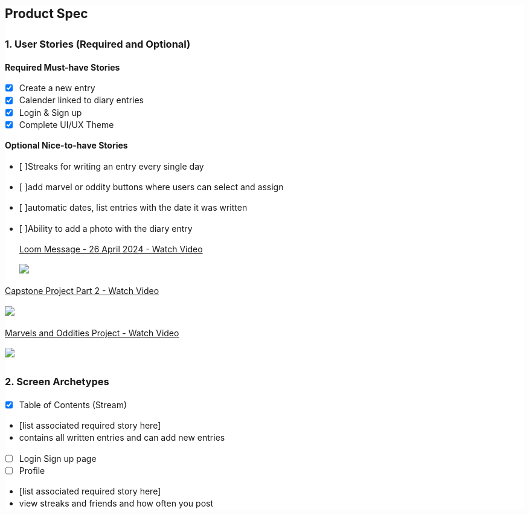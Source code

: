 ## Product Spec

### 1. User Stories (Required and Optional)


**Required Must-have Stories**

- [x] Create a new entry
- [x] Calender linked to diary entries
- [x] Login & Sign up
- [x] Complete UI/UX Theme

**Optional Nice-to-have Stories**

- [ ]Streaks for writing an entry every single day
- [ ]add marvel or oddity buttons where users can select and assign
- [ ]automatic dates, list entries with the date it was written
- [ ]Ability to add a photo with the diary entry

  <div>
    <a href="https://www.loom.com/share/33cdd6385c754ffb8857141210d3aaac">
      <p>Loom Message - 26 April 2024 - Watch Video</p>
    </a>
    <a href="https://www.loom.com/share/33cdd6385c754ffb8857141210d3aaac">
      <img style="max-width:300px;" src="https://cdn.loom.com/sessions/thumbnails/33cdd6385c754ffb8857141210d3aaac-with-play.gif">
    </a>
  </div>

<div>
    <a href="https://www.loom.com/share/b5121fd3be7243af89d9e0bc8f79d1e1">
      <p>Capstone Project Part 2 - Watch Video</p>
    </a>
    <a href="https://www.loom.com/share/b5121fd3be7243af89d9e0bc8f79d1e1">
      <img style="max-width:300px;" src="https://cdn.loom.com/sessions/thumbnails/b5121fd3be7243af89d9e0bc8f79d1e1-with-play.gif">
    </a>
  </div>


<div>
    <a href="https://www.loom.com/share/e6707636c0214b1b8485a19a5f88645e">
      <p>Marvels and Oddities Project - Watch Video</p>
    </a>
    <a href="https://www.loom.com/share/e6707636c0214b1b8485a19a5f88645e">
      <img style="max-width:300px;" src="https://cdn.loom.com/sessions/thumbnails/e6707636c0214b1b8485a19a5f88645e-with-play.gif">
    </a>
  </div>

### 2. Screen Archetypes

- [x] Table of Contents (Stream)
* [list associated required story here]
* contains all written entries and can add new entries
- [ ] Login Sign up page
- [ ] Profile
* [list associated required story here]
* view streaks and friends and how often you post
